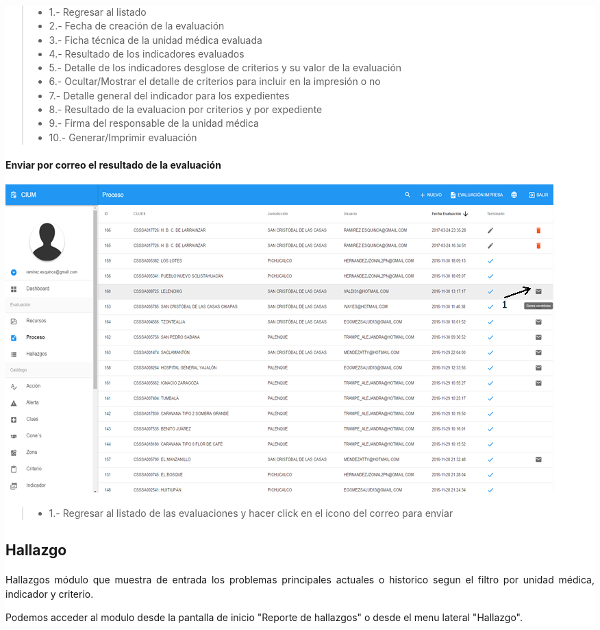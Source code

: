 > - 1.- Regresar al listado
> - 2.- Fecha de creación de la evaluación
> - 3.- Ficha técnica de la unidad médica evaluada
> - 4.- Resultado de los indicadores evaluados
> - 5.- Detalle de los indicadores desglose de criterios y su valor de la evaluación
> - 6.- Ocultar/Mostrar el detalle de criterios para incluir en la impresión o no
> - 7.- Detalle general del indicador para los expedientes
> - 8.- Resultado de la evaluacion por criterios y por expediente
> - 9.- Firma del responsable de la unidad médica
> - 10.- Generar/Imprimir evaluación



#### Enviar por correo el resultado de la evaluación

![](images/calidad_nuevo_9_1_8.png)

> - 1.- Regresar al listado de las evaluaciones y hacer click en el icono del correo para enviar

## Hallazgo

<p style="text-align: justify;">
Hallazgos módulo que muestra de entrada los problemas principales actuales o historico segun el filtro por unidad médica, indicador y criterio.
</p>
<p style="text-align: justify;">
Podemos acceder al modulo desde la pantalla de inicio "Reporte de hallazgos" o desde el menu lateral "Hallazgo".
</p>
